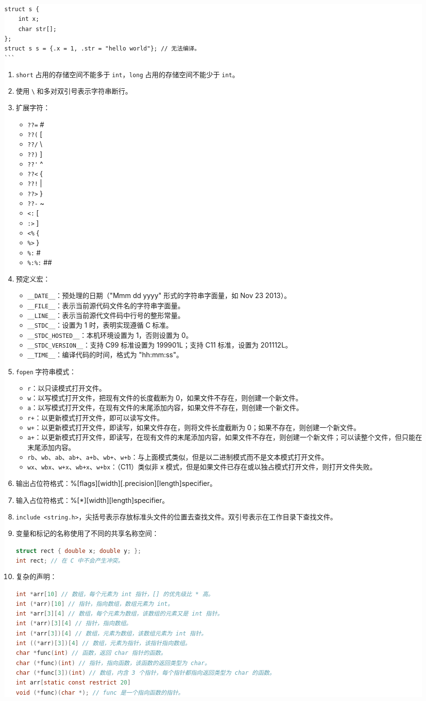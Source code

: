     struct s {
        int x;
        char str[];
    };
    struct s s = {.x = 1, .str = "hello world"}; // 无法编译。
    ```
1. `short` 占用的存储空间不能多于 `int`，`long` 占用的存储空间不能少于 `int`。
1. 使用 `\` 和多对双引号表示字符串断行。
1. 扩展字符：
    - `??=` #
    - `??(` [
    - `??/` \\
    - `??)` ]
    - `??'` ^
    - `??<` {
    - `??!` |
    - `??>` }
    - `??-` ~
    - `<:` [
    - `:>` ]
    - `<%` {
    - `%>` }
    - `%:` #
    - `%:%:` ##
1. 预定义宏：
    - `__DATE__`：预处理的日期（"Mmm dd yyyy" 形式的字符串字面量，如 Nov 23 2013）。
    - `__FILE__`：表示当前源代码文件名的字符串字面量。
    - `__LINE__`：表示当前源代文件码中行号的整形常量。
    - `__STDC__`：设置为 1 时，表明实现遵循 C 标准。
    - `__STDC_HOSTED__`：本机环境设置为 1，否则设置为 0。
    - `__STDC_VERSION__`：支持 C99 标准设置为 199901L；支持 C11 标准，设置为 201112L。
    - `__TIME__`：编译代码的时间，格式为 "hh:mm:ss"。
1. `fopen` 字符串模式：
    
    - `r`：以只读模式打开文件。
    - `w`：以写模式打开文件，把现有文件的长度截断为 0，如果文件不存在，则创建一个新文件。
    - `a`：以写模式打开文件，在现有文件的末尾添加内容，如果文件不存在，则创建一个新文件。
    - `r+`：以更新模式打开文件，即可以读写文件。
    - `w+`：以更新模式打开文件，即读写，如果文件存在，则将文件长度截断为 0；如果不存在，则创建一个新文件。
    - `a+`：以更新模式打开文件，即读写，在现有文件的末尾添加内容，如果文件不存在，则创建一个新文件；可以读整个文件，但只能在末尾添加内容。
    - `rb`、`wb`、`ab`、`ab+`、`a+b`、`wb+`、`w+b`：与上面模式类似，但是以二进制模式而不是文本模式打开文件。
    - `wx`、`wbx`、`w+x`、`wb+x`、`w+bx`：（C11）类似非 x 模式，但是如果文件已存在或以独占模式打开文件，则打开文件失败。
1. 输出占位符格式：%\[flags]\[width]\[.precision][length]specifier。
1. 输入占位符格式：%\[*]\[width][length]specifier。
1. `include <string.h>`，尖括号表示存放标准头文件的位置去查找文件。双引号表示在工作目录下查找文件。
1. 变量和标记的名称使用了不同的共享名称空间：
    ```c
    struct rect { double x; double y; };
    int rect; // 在 C 中不会产生冲突。
    ```
1. 复杂的声明：
    ```c
    int *arr[10] // 数组，每个元素为 int 指针，[] 的优先级比 * 高。
    int (*arr)[10] // 指针，指向数组，数组元素为 int。
    int *arr[3][4] // 数组，每个元素为数组，该数组的元素又是 int 指针。
    int (*arr)[3][4] // 指针，指向数组。
    int (*arr[3])[4] // 数组，元素为数组，该数组元素为 int 指针。
    int ((*arr)[3])[4] // 数组，元素为指针，该指针指向数组。
    char *func(int) // 函数，返回 char 指针的函数。
    char (*func)(int) // 指针，指向函数，该函数的返回类型为 char。
    char (*func[3])(int) // 数组，内含 3 个指针，每个指针都指向返回类型为 char 的函数。
    int arr[static const restrict 20]
    void (*func)(char *); // func 是一个指向函数的指针。
    ```